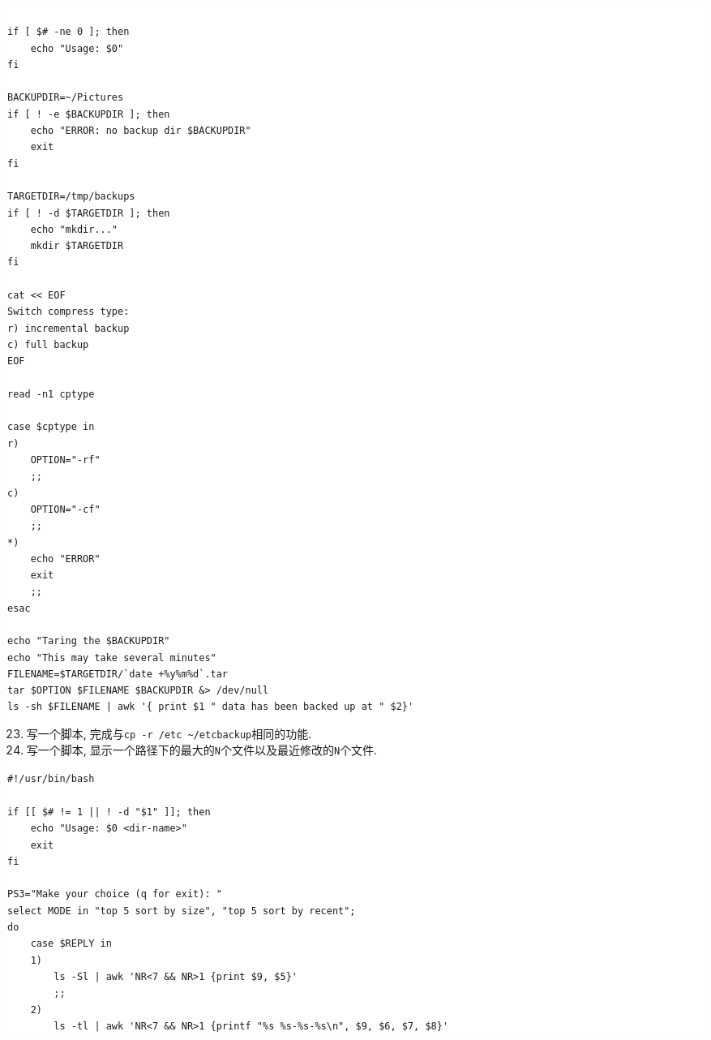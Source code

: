 ```

if [ $# -ne 0 ]; then
    echo "Usage: $0"
fi

BACKUPDIR=~/Pictures
if [ ! -e $BACKUPDIR ]; then
    echo "ERROR: no backup dir $BACKUPDIR"
    exit
fi

TARGETDIR=/tmp/backups
if [ ! -d $TARGETDIR ]; then
    echo "mkdir..."
    mkdir $TARGETDIR
fi

cat << EOF
Switch compress type:
r) incremental backup
c) full backup
EOF

read -n1 cptype

case $cptype in
r)
    OPTION="-rf"
    ;;
c)
    OPTION="-cf"
    ;;
*)
    echo "ERROR"
    exit
    ;;
esac

echo "Taring the $BACKUPDIR"
echo "This may take several minutes"
FILENAME=$TARGETDIR/`date +%y%m%d`.tar
tar $OPTION $FILENAME $BACKUPDIR &> /dev/null
ls -sh $FILENAME | awk '{ print $1 " data has been backed up at " $2}' 
```
23. 写一个脚本, 完成与`cp -r /etc ~/etcbackup`相同的功能.
24. 写一个脚本, 显示一个路径下的最大的`N`个文件以及最近修改的`N`个文件.
```
#!/usr/bin/bash

if [[ $# != 1 || ! -d "$1" ]]; then
    echo "Usage: $0 <dir-name>"
    exit
fi

PS3="Make your choice (q for exit): "
select MODE in "top 5 sort by size", "top 5 sort by recent";
do
    case $REPLY in
    1)
        ls -Sl | awk 'NR<7 && NR>1 {print $9, $5}'
        ;;
    2)
        ls -tl | awk 'NR<7 && NR>1 {printf "%s %s-%s-%s\n", $9, $6, $7, $8}'
```